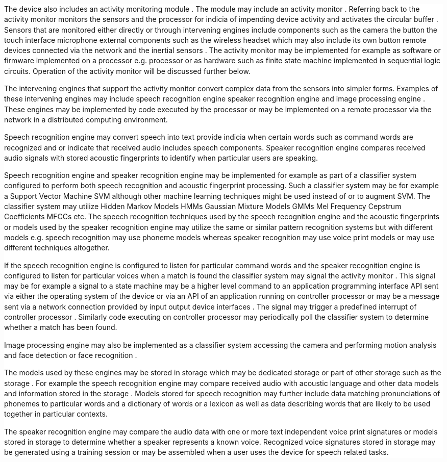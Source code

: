 The device also includes an activity monitoring module . The module may include an activity monitor . Referring back to the activity monitor monitors the sensors and the processor for indicia of impending device activity and activates the circular buffer . Sensors that are monitored either directly or through intervening engines include components such as the camera the button the touch interface microphone external components such as the wireless headset which may also include its own button remote devices connected via the network and the inertial sensors . The activity monitor may be implemented for example as software or firmware implemented on a processor e.g. processor or as hardware such as finite state machine implemented in sequential logic circuits. Operation of the activity monitor will be discussed further below.

The intervening engines that support the activity monitor convert complex data from the sensors into simpler forms. Examples of these intervening engines may include speech recognition engine speaker recognition engine and image processing engine . These engines may be implemented by code executed by the processor or may be implemented on a remote processor via the network in a distributed computing environment.

Speech recognition engine may convert speech into text provide indicia when certain words such as command words are recognized and or indicate that received audio includes speech components. Speaker recognition engine compares received audio signals with stored acoustic fingerprints to identify when particular users are speaking.

Speech recognition engine and speaker recognition engine may be implemented for example as part of a classifier system configured to perform both speech recognition and acoustic fingerprint processing. Such a classifier system may be for example a Support Vector Machine SVM although other machine learning techniques might be used instead of or to augment SVM. The classifier system may utilize Hidden Markov Models HMMs Gaussian Mixture Models GMMs Mel Frequency Cepstrum Coefficients MFCCs etc. The speech recognition techniques used by the speech recognition engine and the acoustic fingerprints or models used by the speaker recognition engine may utilize the same or similar pattern recognition systems but with different models e.g. speech recognition may use phoneme models whereas speaker recognition may use voice print models or may use different techniques altogether.

If the speech recognition engine is configured to listen for particular command words and the speaker recognition engine is configured to listen for particular voices when a match is found the classifier system may signal the activity monitor . This signal may be for example a signal to a state machine may be a higher level command to an application programming interface API sent via either the operating system of the device or via an API of an application running on controller processor or may be a message sent via a network connection provided by input output device interfaces . The signal may trigger a predefined interrupt of controller processor . Similarly code executing on controller processor may periodically poll the classifier system to determine whether a match has been found.

Image processing engine may also be implemented as a classifier system accessing the camera and performing motion analysis and face detection or face recognition .

The models used by these engines may be stored in storage which may be dedicated storage or part of other storage such as the storage . For example the speech recognition engine may compare received audio with acoustic language and other data models and information stored in the storage . Models stored for speech recognition may further include data matching pronunciations of phonemes to particular words and a dictionary of words or a lexicon as well as data describing words that are likely to be used together in particular contexts.

The speaker recognition engine may compare the audio data with one or more text independent voice print signatures or models stored in storage to determine whether a speaker represents a known voice. Recognized voice signatures stored in storage may be generated using a training session or may be assembled when a user uses the device for speech related tasks.
